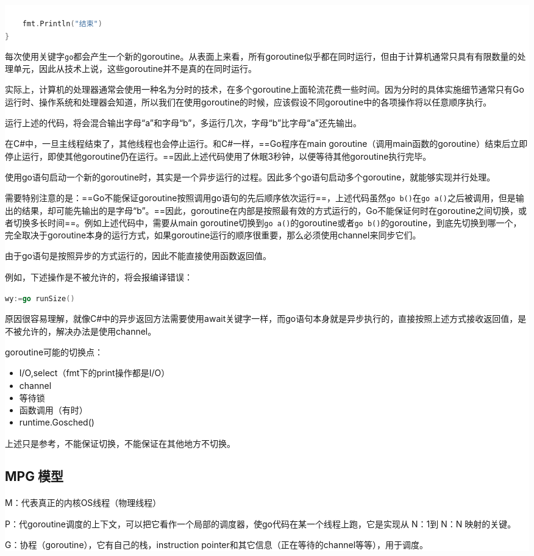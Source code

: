 ```go

	fmt.Println("结束")
}
```

每次使用关键字<code>go</code>都会产生一个新的goroutine。从表面上来看，所有goroutine似乎都在同时运行，但由于计算机通常只具有有限数量的处理单元，因此从技术上说，这些goroutine并不是真的在同时运行。

实际上，计算机的处理器通常会使用一种名为分时的技术，在多个goroutine上面轮流花费一些时间。因为分时的具体实施细节通常只有Go运行时、操作系统和处理器会知道，所以我们在使用goroutine的时候，应该假设不同goroutine中的各项操作将以任意顺序执行。

运行上述的代码，将会混合输出字母“a”和字母“b”，多运行几次，字母“b”比字母“a”还先输出。

在C#中，一旦主线程结束了，其他线程也会停止运行。和C#一样，==Go程序在main goroutine（调用main函数的goroutine）结束后立即停止运行，即使其他goroutine仍在运行。==因此上述代码使用了休眠3秒钟，以便等待其他goroutine执行完毕。

使用go语句启动一个新的goroutine时，其实是一个异步运行的过程。因此多个go语句启动多个goroutine，就能够实现并行处理。

需要特别注意的是：==Go不能保证goroutine按照调用go语句的先后顺序依次运行==，上述代码虽然`go b()`在`go a()`之后被调用，但是输出的结果，却可能先输出的是字母“b”。==因此，goroutine在内部是按照最有效的方式运行的，Go不能保证何时在goroutine之间切换，或者切换多长时间==。例如上述代码中，需要从main goroutine切换到`go a()`的goroutine或者`go b()`的goroutine，到底先切换到哪一个，完全取决于goroutine本身的运行方式，如果goroutine运行的顺序很重要，那么必须使用channel来同步它们。

由于go语句是按照异步的方式运行的，因此不能直接使用函数返回值。

例如，下述操作是不被允许的，将会报编译错误：

```go
wy:=go runSize()
```

原因很容易理解，就像C#中的异步返回方法需要使用await关键字一样，而go语句本身就是异步执行的，直接按照上述方式接收返回值，是不被允许的，解决办法是使用channel。

goroutine可能的切换点：

- I/O,select（fmt下的print操作都是I/O）
- channel
- 等待锁
- 函数调用（有时）
- runtime.Gosched()

上述只是参考，不能保证切换，不能保证在其他地方不切换。



## MPG 模型

M：代表真正的内核OS线程（物理线程）

P：代goroutine调度的上下文，可以把它看作一个局部的调度器，使go代码在某一个线程上跑，它是实现从 N：1到 N：N 映射的关键。

G：协程（goroutine），它有自己的栈，instruction pointer和其它信息（正在等待的channel等等），用于调度。
